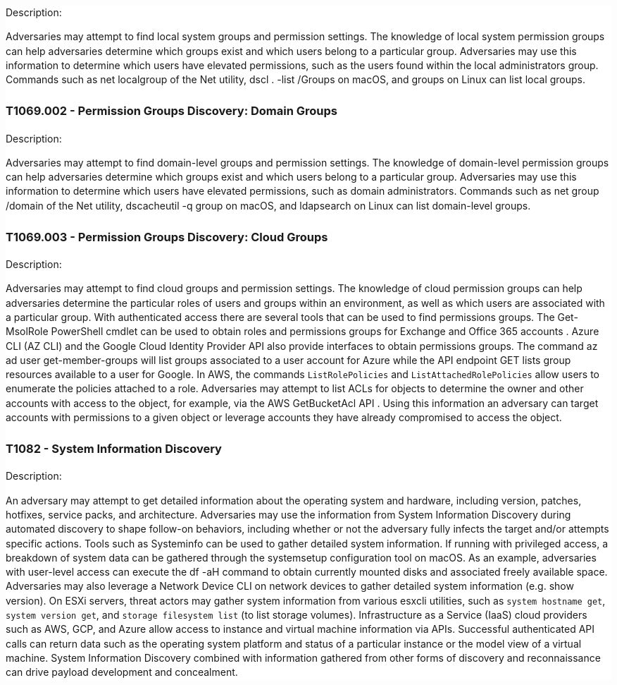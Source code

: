 Description:

Adversaries may attempt to find local system groups and permission settings. The knowledge of local system permission groups can help adversaries determine which groups exist and which users belong to a particular group. Adversaries may use this information to determine which users have elevated permissions, such as the users found within the local administrators group. Commands such as net localgroup of the Net utility, dscl . -list /Groups on macOS, and groups on Linux can list local groups.

### T1069.002 - Permission Groups Discovery: Domain Groups

Description:

Adversaries may attempt to find domain-level groups and permission settings. The knowledge of domain-level permission groups can help adversaries determine which groups exist and which users belong to a particular group. Adversaries may use this information to determine which users have elevated permissions, such as domain administrators. Commands such as net group /domain of the Net utility, dscacheutil -q group on macOS, and ldapsearch on Linux can list domain-level groups.

### T1069.003 - Permission Groups Discovery: Cloud Groups

Description:

Adversaries may attempt to find cloud groups and permission settings. The knowledge of cloud permission groups can help adversaries determine the particular roles of users and groups within an environment, as well as which users are associated with a particular group. With authenticated access there are several tools that can be used to find permissions groups. The Get-MsolRole PowerShell cmdlet can be used to obtain roles and permissions groups for Exchange and Office 365 accounts . Azure CLI (AZ CLI) and the Google Cloud Identity Provider API also provide interfaces to obtain permissions groups. The command az ad user get-member-groups will list groups associated to a user account for Azure while the API endpoint GET lists group resources available to a user for Google. In AWS, the commands `ListRolePolicies` and `ListAttachedRolePolicies` allow users to enumerate the policies attached to a role. Adversaries may attempt to list ACLs for objects to determine the owner and other accounts with access to the object, for example, via the AWS GetBucketAcl API . Using this information an adversary can target accounts with permissions to a given object or leverage accounts they have already compromised to access the object.


### T1082 - System Information Discovery

Description:

An adversary may attempt to get detailed information about the operating system and hardware, including version, patches, hotfixes, service packs, and architecture. Adversaries may use the information from System Information Discovery during automated discovery to shape follow-on behaviors, including whether or not the adversary fully infects the target and/or attempts specific actions. Tools such as Systeminfo can be used to gather detailed system information. If running with privileged access, a breakdown of system data can be gathered through the systemsetup configuration tool on macOS. As an example, adversaries with user-level access can execute the df -aH command to obtain currently mounted disks and associated freely available space. Adversaries may also leverage a Network Device CLI on network devices to gather detailed system information (e.g. show version). On ESXi servers, threat actors may gather system information from various esxcli utilities, such as `system hostname get`, `system version get`, and `storage filesystem list` (to list storage volumes). Infrastructure as a Service (IaaS) cloud providers such as AWS, GCP, and Azure allow access to instance and virtual machine information via APIs. Successful authenticated API calls can return data such as the operating system platform and status of a particular instance or the model view of a virtual machine. System Information Discovery combined with information gathered from other forms of discovery and reconnaissance can drive payload development and concealment.
